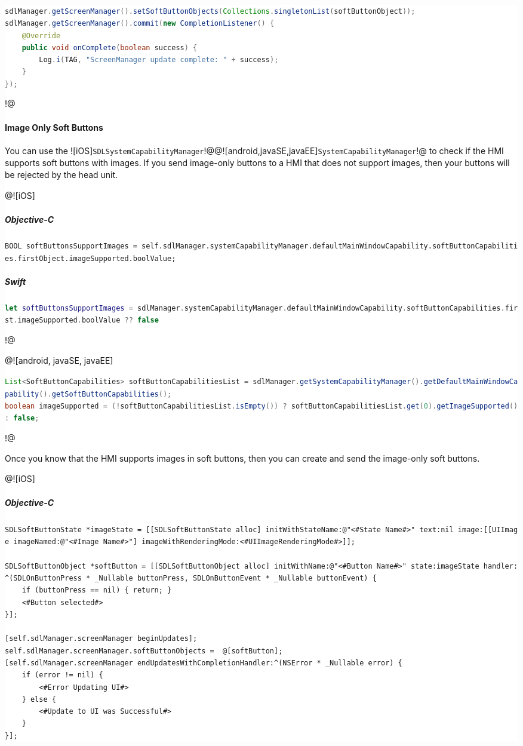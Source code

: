 ```java
sdlManager.getScreenManager().setSoftButtonObjects(Collections.singletonList(softButtonObject));
sdlManager.getScreenManager().commit(new CompletionListener() {
	@Override
	public void onComplete(boolean success) {
		Log.i(TAG, "ScreenManager update complete: " + success);
	}
});
```
!@

#### Image Only Soft Buttons
You can use the ![iOS]`SDLSystemCapabilityManager`!@@![android,javaSE,javaEE]`SystemCapabilityManager`!@ to check if the HMI supports soft buttons with images. If you send image-only buttons to a HMI that does not support images, then your buttons will be rejected by the head unit. 

@![iOS]
##### Objective-C
```objc
BOOL softButtonsSupportImages = self.sdlManager.systemCapabilityManager.defaultMainWindowCapability.softButtonCapabilities.firstObject.imageSupported.boolValue;
```

##### Swift
```swift
let softButtonsSupportImages = sdlManager.systemCapabilityManager.defaultMainWindowCapability.softButtonCapabilities.first.imageSupported.boolValue ?? false
```
!@

@![android, javaSE, javaEE]
```java
List<SoftButtonCapabilities> softButtonCapabilitiesList = sdlManager.getSystemCapabilityManager().getDefaultMainWindowCapability().getSoftButtonCapabilities();
boolean imageSupported = (!softButtonCapabilitiesList.isEmpty()) ? softButtonCapabilitiesList.get(0).getImageSupported() : false;
```
!@
 
Once you know that the HMI supports images in soft buttons, then you can create and send the image-only soft buttons. 

@![iOS]
##### Objective-C
```objc
SDLSoftButtonState *imageState = [[SDLSoftButtonState alloc] initWithStateName:@"<#State Name#>" text:nil image:[[UIImage imageNamed:@"<#Image Name#>"] imageWithRenderingMode:<#UIImageRenderingMode#>]];

SDLSoftButtonObject *softButton = [[SDLSoftButtonObject alloc] initWithName:@"<#Button Name#>" state:imageState handler:^(SDLOnButtonPress * _Nullable buttonPress, SDLOnButtonEvent * _Nullable buttonEvent) {
    if (buttonPress == nil) { return; }
    <#Button selected#>
}];

[self.sdlManager.screenManager beginUpdates];
self.sdlManager.screenManager.softButtonObjects =  @[softButton];
[self.sdlManager.screenManager endUpdatesWithCompletionHandler:^(NSError * _Nullable error) {
    if (error != nil) {
        <#Error Updating UI#>
    } else {
        <#Update to UI was Successful#>
    }
}];
```
